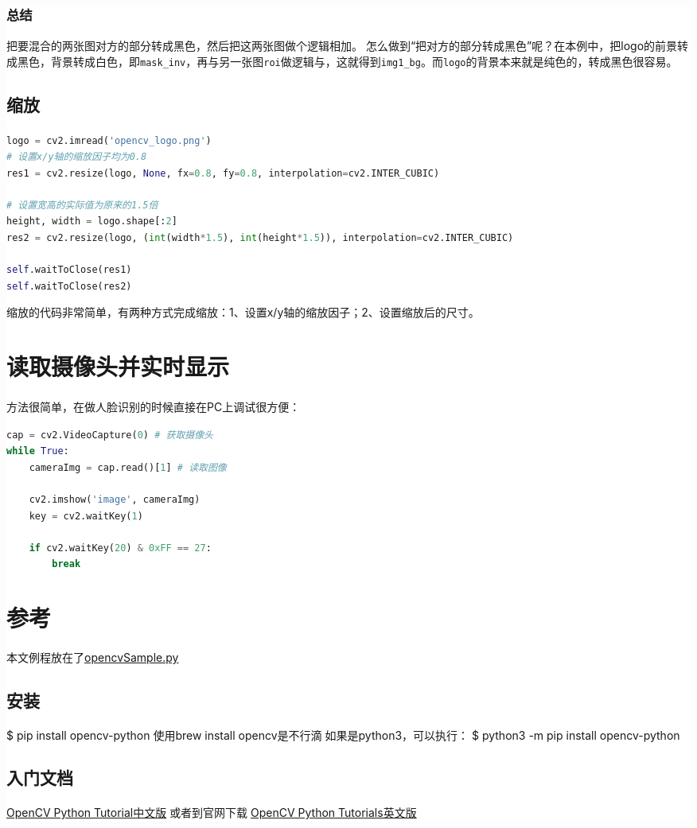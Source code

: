 ### 总结
把要混合的两张图对方的部分转成黑色，然后把这两张图做个逻辑相加。
怎么做到“把对方的部分转成黑色”呢？在本例中，把logo的前景转成黑色，背景转成白色，即`mask_inv`，再与另一张图`roi`做逻辑与，这就得到`img1_bg`。而`logo`的背景本来就是纯色的，转成黑色很容易。

## 缩放
``` python
logo = cv2.imread('opencv_logo.png')
# 设置x/y轴的缩放因子均为0.8
res1 = cv2.resize(logo, None, fx=0.8, fy=0.8, interpolation=cv2.INTER_CUBIC)

# 设置宽高的实际值为原来的1.5倍
height, width = logo.shape[:2]
res2 = cv2.resize(logo, (int(width*1.5), int(height*1.5)), interpolation=cv2.INTER_CUBIC)

self.waitToClose(res1)
self.waitToClose(res2)
```
缩放的代码非常简单，有两种方式完成缩放：1、设置x/y轴的缩放因子；2、设置缩放后的尺寸。

# 读取摄像头并实时显示
方法很简单，在做人脸识别的时候直接在PC上调试很方便：
``` python
cap = cv2.VideoCapture(0) # 获取摄像头
while True:
    cameraImg = cap.read()[1] # 读取图像

    cv2.imshow('image', cameraImg)
    key = cv2.waitKey(1)

    if cv2.waitKey(20) & 0xFF == 27:
        break
```

# 参考
本文例程放在了[opencvSample.py](https://github.com/palanceli/HandWriting/blob/master/opencvSample.py)

## 安装
$ pip install opencv-python
使用brew install opencv是不行滴
如果是python3，可以执行：
$ python3 -m pip install opencv-python

## 入门文档
[OpenCV Python Tutorial中文版](https://github.com/makelove/OpenCV-Python-Tutorial)
或者到官网下载
[OpenCV Python Tutorials英文版](http://readthedocs.org/projects/opencv-python-tutroals/downloads/)